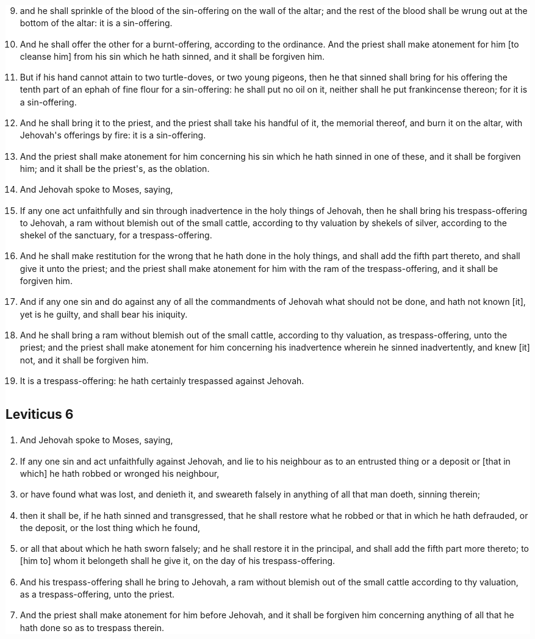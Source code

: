 9. and he shall sprinkle of the blood of the sin-offering on the wall of the altar; and the rest of the blood shall be wrung out at the bottom of the altar: it is a sin-offering.

10. And he shall offer the other for a burnt-offering, according to the ordinance. And the priest shall make atonement for him [to cleanse him] from his sin which he hath sinned, and it shall be forgiven him.

11. But if his hand cannot attain to two turtle-doves, or two young pigeons, then he that sinned shall bring for his offering the tenth part of an ephah of fine flour for a sin-offering: he shall put no oil on it, neither shall he put frankincense thereon; for it is a sin-offering.

12. And he shall bring it to the priest, and the priest shall take his handful of it, the memorial thereof, and burn it on the altar, with Jehovah's offerings by fire: it is a sin-offering.

13. And the priest shall make atonement for him concerning his sin which he hath sinned in one of these, and it shall be forgiven him; and it shall be the priest's, as the oblation.

14. And Jehovah spoke to Moses, saying,

15. If any one act unfaithfully and sin through inadvertence in the holy things of Jehovah, then he shall bring his trespass-offering to Jehovah, a ram without blemish out of the small cattle, according to thy valuation by shekels of silver, according to the shekel of the sanctuary, for a trespass-offering.

16. And he shall make restitution for the wrong that he hath done in the holy things, and shall add the fifth part thereto, and shall give it unto the priest; and the priest shall make atonement for him with the ram of the trespass-offering, and it shall be forgiven him.

17. And if any one sin and do against any of all the commandments of Jehovah what should not be done, and hath not known [it], yet is he guilty, and shall bear his iniquity.

18. And he shall bring a ram without blemish out of the small cattle, according to thy valuation, as trespass-offering, unto the priest; and the priest shall make atonement for him concerning his inadvertence wherein he sinned inadvertently, and knew [it] not, and it shall be forgiven him.

19. It is a trespass-offering: he hath certainly trespassed against Jehovah.

## Leviticus 6

1. And Jehovah spoke to Moses, saying,

2. If any one sin and act unfaithfully against Jehovah, and lie to his neighbour as to an entrusted thing or a deposit or [that in which] he hath robbed or wronged his neighbour,

3. or have found what was lost, and denieth it, and sweareth falsely in anything of all that man doeth, sinning therein;

4. then it shall be, if he hath sinned and transgressed, that he shall restore what he robbed or that in which he hath defrauded, or the deposit, or the lost thing which he found,

5. or all that about which he hath sworn falsely; and he shall restore it in the principal, and shall add the fifth part more thereto; to [him to] whom it belongeth shall he give it, on the day of his trespass-offering.

6. And his trespass-offering shall he bring to Jehovah, a ram without blemish out of the small cattle according to thy valuation, as a trespass-offering, unto the priest.

7. And the priest shall make atonement for him before Jehovah, and it shall be forgiven him concerning anything of all that he hath done so as to trespass therein.
